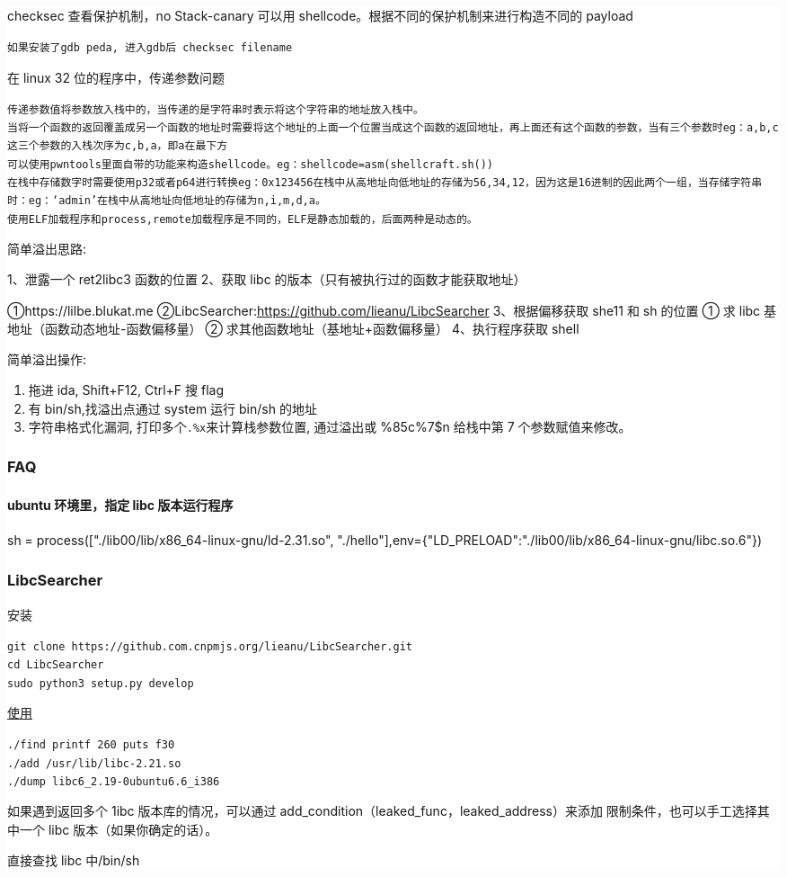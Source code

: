 checksec 查看保护机制，no Stack-canary 可以用 shellcode。根据不同的保护机制来进行构造不同的 payload

    如果安装了gdb peda, 进入gdb后 checksec filename

在 linux 32 位的程序中，传递参数问题

    传递参数值将参数放入栈中的，当传递的是字符串时表示将这个字符串的地址放入栈中。
    当将一个函数的返回覆盖成另一个函数的地址时需要将这个地址的上面一个位置当成这个函数的返回地址，再上面还有这个函数的参数，当有三个参数时eg：a,b,c这三个参数的入栈次序为c,b,a，即a在最下方
    可以使用pwntools里面自带的功能来构造shellcode。eg：shellcode=asm(shellcraft.sh())
    在栈中存储数字时需要使用p32或者p64进行转换eg：0x123456在栈中从高地址向低地址的存储为56,34,12，因为这是16进制的因此两个一组，当存储字符串时：eg：‘admin’在栈中从高地址向低地址的存储为n,i,m,d,a。
    使用ELF加载程序和process,remote加载程序是不同的，ELF是静态加载的，后面两种是动态的。

简单溢出思路:

1、泄露一个 ret2libc3 函数的位置
2、获取 libc 的版本（只有被执行过的函数才能获取地址）

①https://lilbe.blukat.me ②LibcSearcher:https://github.com/lieanu/LibcSearcher
3、根据偏移获取 she11 和 sh 的位置
① 求 libc 基地址（函数动态地址-函数偏移量）
② 求其他函数地址（基地址+函数偏移量）
4、执行程序获取 shell

简单溢出操作:

1. 拖进 ida, Shift+F12, Ctrl+F 搜 flag
1. 有 bin/sh,找溢出点通过 system 运行 bin/sh 的地址
1. 字符串格式化漏洞, 打印多个`.%x`来计算栈参数位置, 通过溢出或 %85c%7$n 给栈中第 7 个参数赋值来修改。

### FAQ

#### ubuntu 环境里，指定 libc 版本运行程序

sh = process(["./lib00/lib/x86_64-linux-gnu/ld-2.31.so", "./hello"],env={"LD_PRELOAD":"./lib00/lib/x86_64-linux-gnu/libc.so.6"})

### LibcSearcher

安装

    git clone https://github.com.cnpmjs.org/lieanu/LibcSearcher.git
    cd LibcSearcher
    sudo python3 setup.py develop

[使用](https://github.com/niklasb/libc-database)

```
./find printf 260 puts f30
./add /usr/lib/libc-2.21.so
./dump libc6_2.19-0ubuntu6.6_i386
```

如果遇到返回多个 1ibc 版本库的情况，可以通过 add_condition（leaked_func，leaked_address）来添加
限制条件，也可以手工选择其中一个 libc 版本（如果你确定的话）。

直接查找 libc 中/bin/sh
